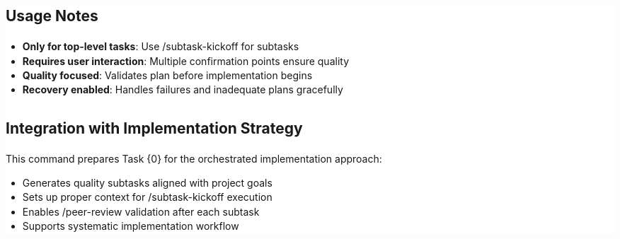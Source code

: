 ## Usage Notes

- **Only for top-level tasks**: Use /subtask-kickoff for subtasks
- **Requires user interaction**: Multiple confirmation points ensure quality
- **Quality focused**: Validates plan before implementation begins
- **Recovery enabled**: Handles failures and inadequate plans gracefully

## Integration with Implementation Strategy

This command prepares Task {0} for the orchestrated implementation approach:
- Generates quality subtasks aligned with project goals
- Sets up proper context for /subtask-kickoff execution
- Enables /peer-review validation after each subtask
- Supports systematic implementation workflow